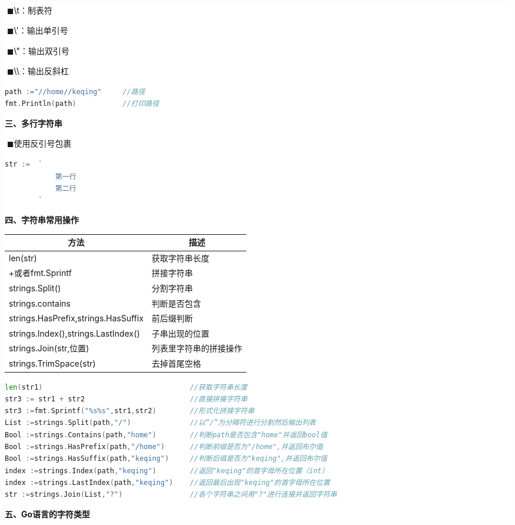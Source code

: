 ​		◼\t：制表符

​		◼\\'：输出单引号

​		◼\\"：输出双引号

​		◼\\\\：输出反斜杠

```go
path :="//home//keqing"		//路径
fmt.Println(path)			//打印路径
```

**三、多行字符串**

​		◼使用反引号包裹

```go
str :=	`
			第一行
			第二行
	   	`
```

**四、字符串常用操作**

| 方法                                | 描述                   |
| ----------------------------------- | ---------------------- |
| len(str)                            | 获取字符串长度         |
| +或者fmt.Sprintf                    | 拼接字符串             |
| strings.Split()                     | 分割字符串             |
| strings.contains                    | 判断是否包含           |
| strings.HasPrefix,strings.HasSuffix | 前后缀判断             |
| strings.Index(),strings.LastIndex() | 子串出现的位置         |
| strings.Join(str,位置)              | 列表里字符串的拼接操作 |
| strings.TrimSpace(str)              | 去掉首尾空格           |

```go
len(str1)									//获取字符串长度
str3 := str1 + str2							//直接拼接字符串
str3 :=fmt.Sprintf("%s%s",str1,str2)		//形式化拼接字符串
List :=strings.Split(path,"/")				//以“/”为分隔符进行分割然后输出列表
Bool :=strings.Contains(path,"home")		//判断path是否包含"home"并返回bool值
Bool :=strings.HasPrefix(path,"/home")		//判断前缀是否为"/home",并返回布尔值
Bool :=strings.HasSuffix(path,"keqing")		//判断后缀是否为"keqing",并返回布尔值
index :=strings.Index(path,"keqing")		//返回"keqing"的首字母所在位置（int）
index :=strings.LastIndex(path,"keqing")	//返回最后出现"keqing"的首字母所在位置
str :=strings.Join(List,"?")				//各个字符串之间用"?"进行连接并返回字符串
```

**五、Go语言的字符类型**
